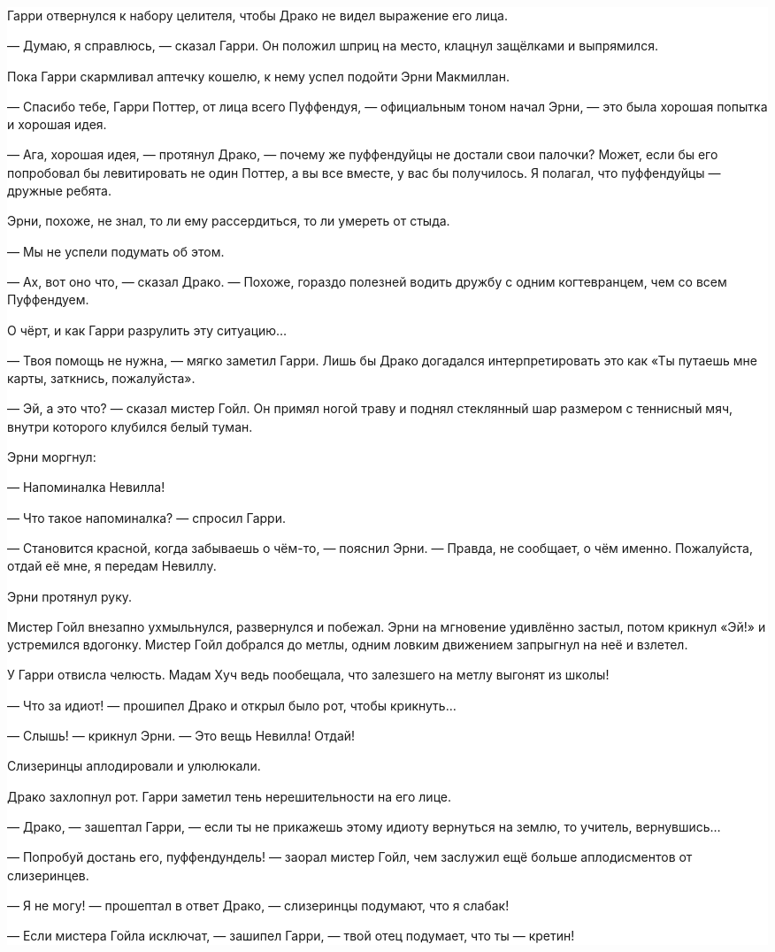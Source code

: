 Гарри отвернулся к набору целителя, чтобы Драко не видел выражение его лица.

— Думаю, я справлюсь, — сказал Гарри. Он положил шприц на место, клацнул защёлками и выпрямился.

Пока Гарри скармливал аптечку кошелю, к нему успел подойти Эрни Макмиллан. 

— Спасибо тебе, Гарри Поттер, от лица всего Пуффендуя, — официальным тоном начал Эрни, — это была хорошая попытка и хорошая идея.

— Ага, хорошая идея, — протянул Драко, — почему же пуффендуйцы не достали свои палочки? Может, если бы его попробовал бы левитировать не один Поттер, а вы все вместе, у вас бы получилось. Я полагал, что пуффендуйцы — дружные ребята.

Эрни, похоже, не знал, то ли ему рассердиться, то ли умереть от стыда.

— Мы не успели подумать об этом.

— Ах, вот оно что, — сказал Драко. — Похоже, гораздо полезней водить дружбу с одним когтевранцем, чем со всем Пуффендуем.

О чёрт, и как Гарри разрулить эту ситуацию…

— Твоя помощь не нужна, — мягко заметил Гарри. Лишь бы Драко догадался интерпретировать это как «Ты путаешь мне карты, заткнись, пожалуйста».

— Эй, а это что? — сказал мистер Гойл. Он примял ногой траву и поднял стеклянный шар размером с теннисный мяч, внутри которого клубился белый туман.

Эрни моргнул:

— Напоминалка Невилла!

— Что такое напоминалка? — спросил Гарри.

— Становится красной, когда забываешь о чём-то, — пояснил Эрни. — Правда, не сообщает, о чём именно. Пожалуйста, отдай её мне, я передам Невиллу. 

Эрни протянул руку.

Мистер Гойл внезапно ухмыльнулся, развернулся и побежал. Эрни на мгновение удивлённо застыл, потом крикнул «Эй!» и устремился вдогонку. Мистер Гойл добрался до метлы, одним ловким движением запрыгнул на неё и взлетел.

У Гарри отвисла челюсть. Мадам Хуч ведь пообещала, что залезшего на метлу выгонят из школы! 

— Что за идиот! — прошипел Драко и открыл было рот, чтобы крикнуть…

— Слышь! — крикнул Эрни. — Это вещь Невилла! Отдай!

Слизеринцы аплодировали и улюлюкали.

Драко захлопнул рот. Гарри заметил тень нерешительности на его лице.

— Драко, — зашептал Гарри, — если ты не прикажешь этому идиоту вернуться на землю, то учитель, вернувшись…

— Попробуй достань его, пуффендундель! — заорал мистер Гойл, чем заслужил ещё больше аплодисментов от слизеринцев.

— Я не могу! — прошептал в ответ Драко, — слизеринцы подумают, что я слабак!

— Если мистера Гойла исключат, — зашипел Гарри, — твой отец подумает, что ты — кретин!
